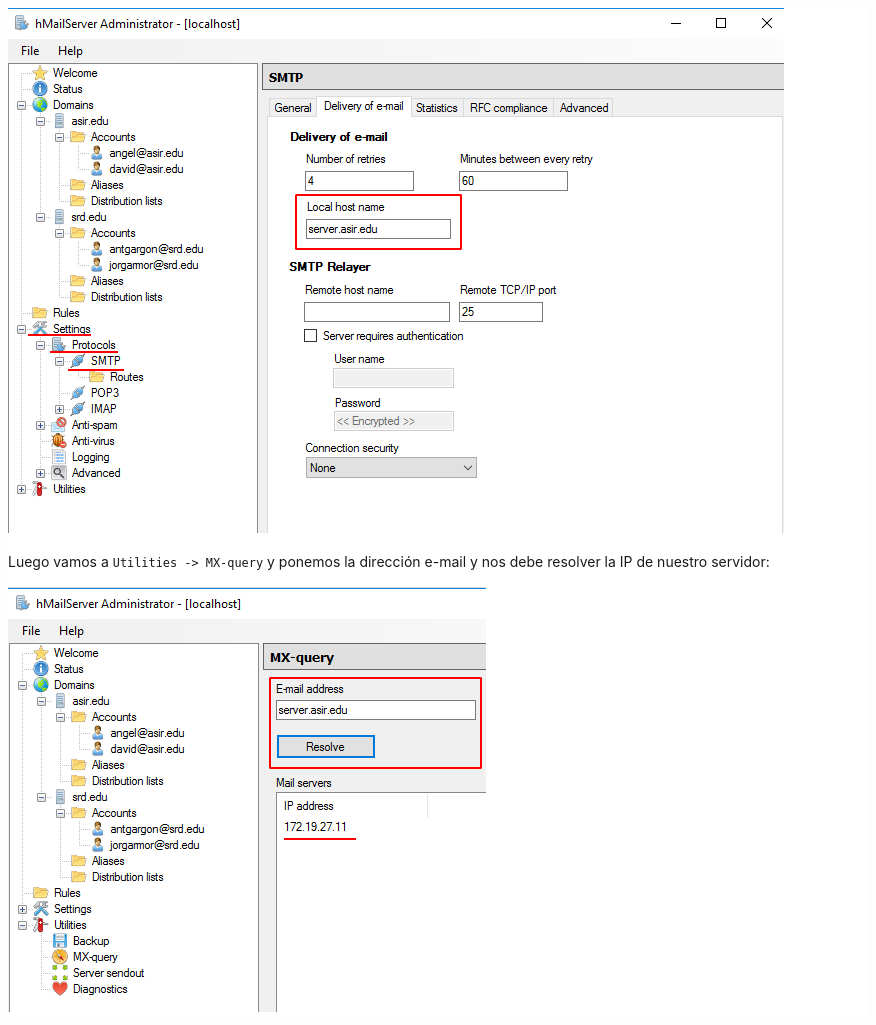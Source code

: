 ![](./img/71.png)

Luego vamos a `Utilities -> MX-query` y ponemos la dirección e-mail y nos debe resolver la IP de nuestro servidor:

![](./img/72.png)
